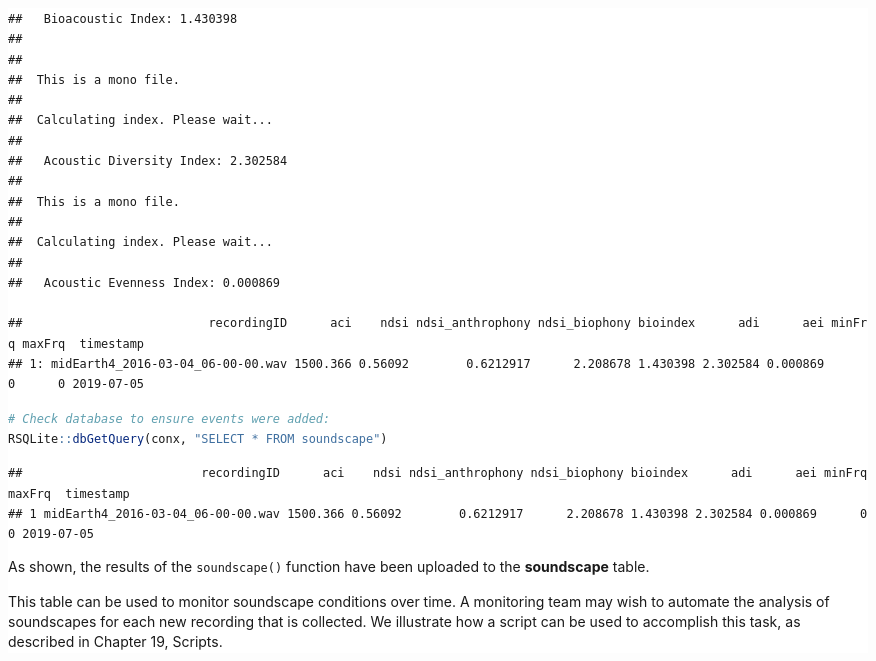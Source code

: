     ##   Bioacoustic Index: 1.430398
    ## 
    ## 
    ##  This is a mono file.
    ## 
    ##  Calculating index. Please wait... 
    ## 
    ##   Acoustic Diversity Index: 2.302584
    ## 
    ##  This is a mono file.
    ## 
    ##  Calculating index. Please wait... 
    ## 
    ##   Acoustic Evenness Index: 0.000869

    ##                          recordingID      aci    ndsi ndsi_anthrophony ndsi_biophony bioindex      adi      aei minFrq maxFrq  timestamp
    ## 1: midEarth4_2016-03-04_06-00-00.wav 1500.366 0.56092        0.6212917      2.208678 1.430398 2.302584 0.000869      0      0 2019-07-05

``` r
# Check database to ensure events were added:
RSQLite::dbGetQuery(conx, "SELECT * FROM soundscape")
```

    ##                         recordingID      aci    ndsi ndsi_anthrophony ndsi_biophony bioindex      adi      aei minFrq maxFrq  timestamp
    ## 1 midEarth4_2016-03-04_06-00-00.wav 1500.366 0.56092        0.6212917      2.208678 1.430398 2.302584 0.000869      0      0 2019-07-05

As shown, the results of the `soundscape()` function have been uploaded
to the **soundscape** table.

This table can be used to monitor soundscape conditions over time. A
monitoring team may wish to automate the analysis of soundscapes for
each new recording that is collected. We illustrate how a script can be
used to accomplish this task, as described in Chapter 19, Scripts.
